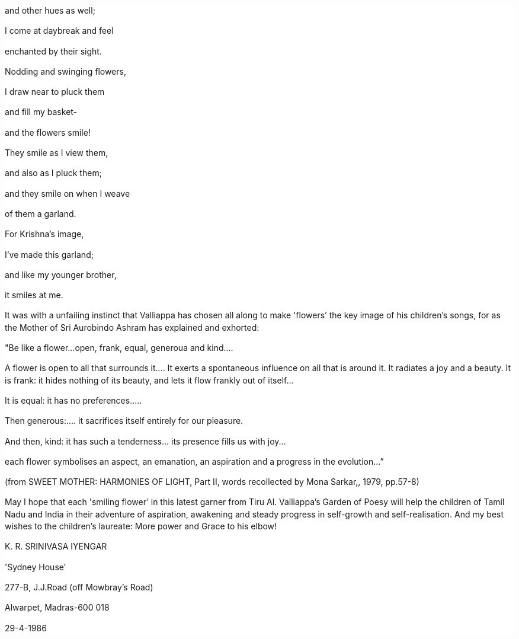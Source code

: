 and other hues as well;  

I come at daybreak and feel  

enchanted by their sight.  

Nodding and swinging flowers,  

I draw near to pluck them  

and fill my basket-  

and the flowers smile!  

They smile as I view them,  

and also as I pluck them;  

and they smile on when I weave  

of them a garland.  

For Krishna’s image,  

I’ve made this garland;  

and like my younger brother,  

it smiles at me.  

It was with a unfailing instinct that Valliappa has chosen all along to make 'flowers’ the key image of his children’s songs, for as the Mother of Sri Aurobindo Ashram has explained and exhorted:  

"Be like a flower...open, frank, equal, generoua and kind....  

A flower is open to all that surrounds it.... It exerts a spontaneous influence on all that is around it. It radiates a joy and a beauty. It is frank: it hides nothing of its beauty, and lets it flow frankly out of itself...  

It is equal: it has no preferences.....  

Then generous:.... it sacrifices itself entirely for our pleasure.  

And then, kind: it has such a tenderness... its presence fills us with joy...  

each flower symbolises an aspect, an emanation, an aspiration and a progress in the evolution...”  

(from SWEET MOTHER: HARMONIES OF LIGHT, Part II, words recollected by Mona Sarkar,, 1979, pp.57-8)  

May I hope that each 'smiling flower’ in this latest garner from Tiru Al. Valliappa’s Garden of Poesy will help the children of Tamil Nadu and India in their adventure of aspiration, awakening and steady progress in self-growth and self-realisation. And my best wishes to the children’s laureate: More power and Grace to his elbow!  

K. R. SRINIVASA IYENGAR  

'Sydney House’  

277-B, J.J.Road (off Mowbray’s Road)  

Alwarpet, Madras-600 018  

29-4-1986  
